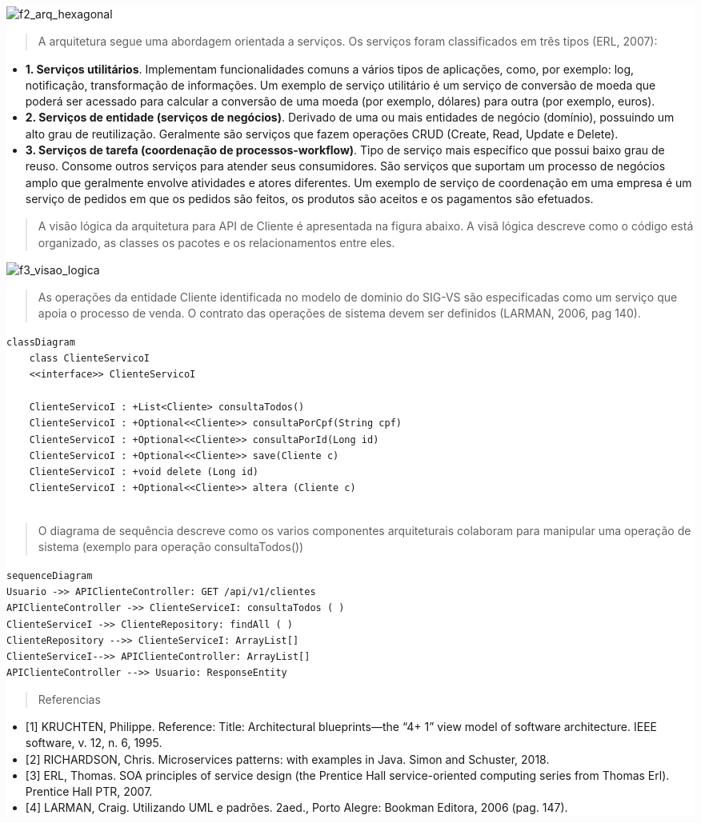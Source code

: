 ![f2_arq_hexagonal](https://user-images.githubusercontent.com/79234463/163399437-1f461449-41f7-4d82-b3ab-65f55c0f280b.jpg)

> A arquitetura segue uma abordagem orientada a serviços. Os serviços foram classificados em três tipos (ERL, 2007):
- **1. Serviços utilitários**. Implementam funcionalidades comuns a vários tipos de aplicações, como, por exemplo: log, notificação, transformação de informações. Um exemplo de serviço utilitário é um serviço de conversão de moeda que poderá ser acessado para calcular a conversão de uma moeda (por exemplo, dólares) para outra (por exemplo, euros).
- **2. Serviços de entidade (serviços de negócios)**. Derivado de uma ou mais entidades de negócio (domínio), possuindo um alto grau de reutilização. Geralmente são serviços que fazem operações CRUD (Create, Read, Update e Delete). 
- **3. Serviços de tarefa (coordenação de processos-workflow)**. Tipo de serviço mais específico que possui baixo grau de reuso. Consome outros serviços para atender seus consumidores. São serviços que suportam um processo de negócios amplo que geralmente envolve atividades e atores diferentes. Um exemplo de serviço de coordenação em uma empresa é um serviço de pedidos em que os pedidos são feitos, os produtos são aceitos e os pagamentos são efetuados.

> A visão lógica da arquitetura para API de Cliente é apresentada na figura abaixo. A visã lógica descreve como o código está organizado, as classes os pacotes e os relacionamentos entre eles. 

![f3_visao_logica](https://user-images.githubusercontent.com/79234463/163399466-eff0aee2-e375-40b3-a7eb-9034eec6e875.jpg)

> As operações da entidade Cliente identificada no modelo de dominio do SIG-VS são especificadas como um serviço que apoia o processo de venda. O contrato das operações de sistema devem ser definidos (LARMAN, 2006, pag 140). 

```mermaid
classDiagram
    class ClienteServicoI
    <<interface>> ClienteServicoI
    
    ClienteServicoI : +List<Cliente> consultaTodos()
    ClienteServicoI : +Optional<<Cliente>> consultaPorCpf(String cpf)
    ClienteServicoI : +Optional<<Cliente>> consultaPorId(Long id)
    ClienteServicoI : +Optional<<Cliente>> save(Cliente c)
    ClienteServicoI : +void delete (Long id)
    ClienteServicoI : +Optional<<Cliente>> altera (Cliente c)


```
> O diagrama de sequência descreve como os varios componentes arquiteturais colaboram para manipular uma operação de sistema (exemplo para operação consultaTodos())
```mermaid
sequenceDiagram 
Usuario ->> APIClienteController: GET /api/v1/clientes
APIClienteController ->> ClienteServiceI: consultaTodos ( )
ClienteServiceI ->> ClienteRepository: findAll ( )
ClienteRepository -->> ClienteServiceI: ArrayList[]
ClienteServiceI-->> APIClienteController: ArrayList[]
APIClienteController -->> Usuario: ResponseEntity
```
> Referencias
- [1] KRUCHTEN, Philippe. Reference: Title: Architectural blueprints—the “4+ 1” view model of software architecture. IEEE software, v. 12, n. 6, 1995.
- [2] RICHARDSON, Chris. Microservices patterns: with examples in Java. Simon and Schuster, 2018.
- [3] ERL, Thomas. SOA principles of service design (the Prentice Hall service-oriented computing series from Thomas Erl). Prentice Hall PTR, 2007.
- [4] LARMAN, Craig. Utilizando UML e padrões. 2aed., Porto Alegre: Bookman Editora, 2006 (pag. 147).
